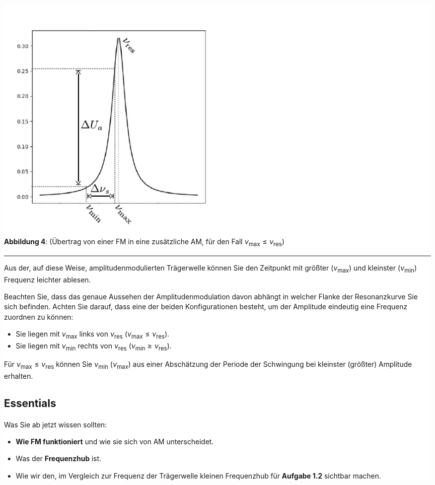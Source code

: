 
<img src="../figures/FM2AM.png" width="450" style="zoom:100%;" />   

**Abbildung 4**: (Übertrag von einer FM in eine zusätzliche AM, für den Fall $\nu_{\mathrm{max}}\leq\nu_{\mathrm{res}}$)

---

Aus der, auf diese Weise, amplitudenmodulierten Trägerwelle können Sie den Zeitpunkt mit größter ($\nu_{\mathrm{max}}$) und kleinster ($\nu_{\mathrm{min}}$) Frequenz leichter ablesen.  

Beachten Sie, dass das genaue Aussehen der Amplitudenmodulation davon abhängt in welcher Flanke der Resonanzkurve Sie sich befinden. Achten Sie darauf, dass eine der beiden Konfigurationen besteht, um der Amplitude eindeutig eine Frequenz zuordnen zu können: 

- Sie liegen mit $\nu_{\mathrm{max}}$ links von $\nu_{\mathrm{res}}$ ($\nu_{\mathrm{max}}\leq\nu_{\mathrm{res}}$). 
- Sie liegen mit $\nu_{\mathrm{min}}$ rechts von $\nu_{\mathrm{res}}$ ($\nu_{\mathrm{min}}\geq\nu_{\mathrm{res}}$). 

Für $\nu_{\mathrm{max}}\leq\nu_{\mathrm{res}}$ können Sie $\nu_{\mathrm{min}}$ ($\nu_{\mathrm{max}}$) aus einer Abschätzung der Periode der Schwingung bei kleinster (größter) Amplitude erhalten.

## Essentials

Was Sie ab jetzt wissen sollten:

- **Wie FM funktioniert** und wie sie sich von AM unterscheidet.

- Was der **Frequenzhub** ist. 

- Wie wir den, im Vergleich zur Frequenz der Trägerwelle kleinen Frequenzhub für **Aufgabe 1.2** sichtbar machen. 
